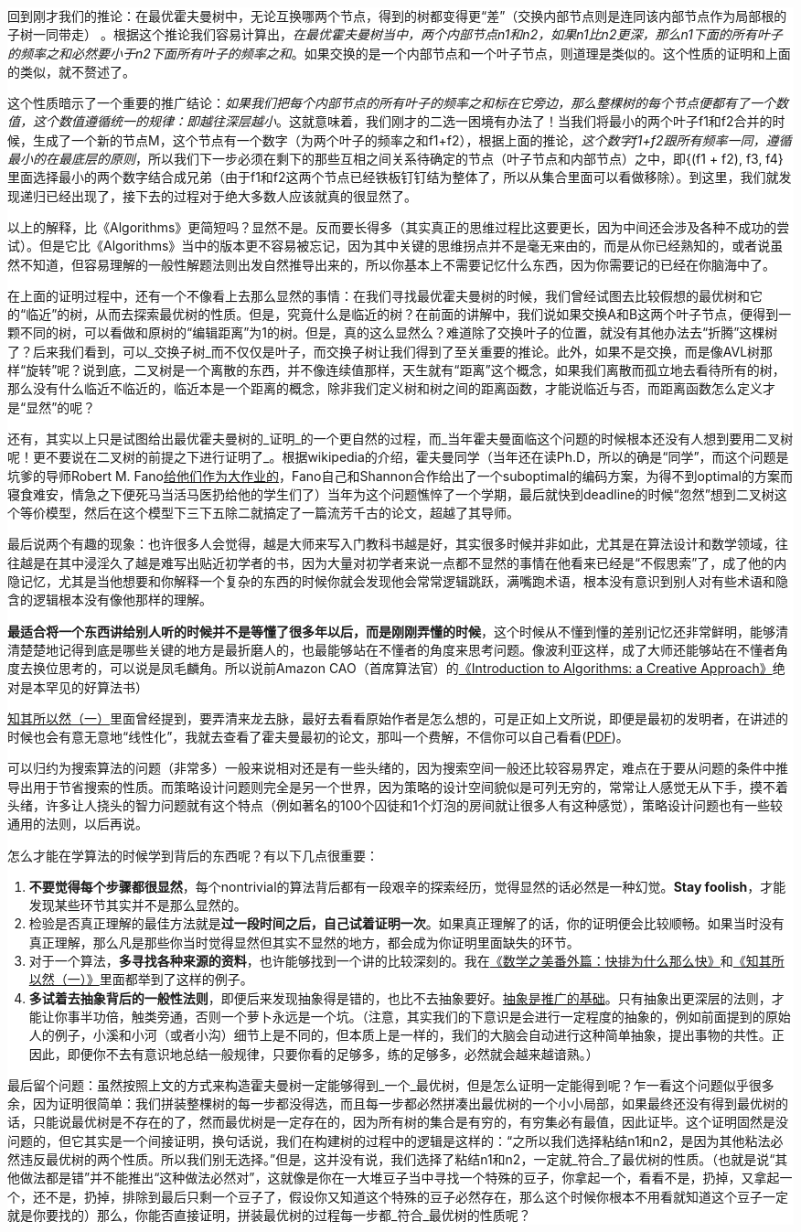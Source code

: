 回到刚才我们的推论：在最优霍夫曼树中，无论互换哪两个节点，得到的树都变得更“差”（交换内部节点则是连同该内部节点作为局部根的子树一同带走） 。根据这个推论我们容易计算出，_在最优霍夫曼树当中，两个内部节点n1和n2，如果n1比n2更深，那么n1下面的所有叶子的频率之和必然要小于n2下面所有叶子的频率之和_。如果交换的是一个内部节点和一个叶子节点，则道理是类似的。这个性质的证明和上面的类似，就不赘述了。

这个性质暗示了一个重要的推广结论：_如果我们把每个内部节点的所有叶子的频率之和标在它旁边，那么整棵树的每个节点便都有了一个数值，这个数值遵循统一的规律：即越往深层越小_。这就意味着，我们刚才的二选一困境有办法了！当我们将最小的两个叶子f1和f2合并的时候，生成了一个新的节点M，这个节点有一个数字（为两个叶子的频率之和f1+f2），根据上面的推论，_这个数字f1+f2跟所有频率一同，遵循最小的在最底层的原则_，所以我们下一步必须在剩下的那些互相之间关系待确定的节点（叶子节点和内部节点）之中，即{(f1 + f2), f3, f4}里面选择最小的两个数字结合成兄弟（由于f1和f2这两个节点已经铁板钉钉结为整体了，所以从集合里面可以看做移除）。到这里，我们就发现递归已经出现了，接下去的过程对于绝大多数人应该就真的很显然了。

以上的解释，比《Algorithms》更简短吗？显然不是。反而要长得多（其实真正的思维过程比这要更长，因为中间还会涉及各种不成功的尝试）。但是它比《Algorithms》当中的版本更不容易被忘记，因为其中关键的思维拐点并不是毫无来由的，而是从你已经熟知的，或者说虽然不知道，但容易理解的一般性解题法则出发自然推导出来的，所以你基本上不需要记忆什么东西，因为你需要记的已经在你脑海中了。

在上面的证明过程中，还有一个不像看上去那么显然的事情：在我们寻找最优霍夫曼树的时候，我们曾经试图去比较假想的最优树和它的“临近”的树，从而去探索最优树的性质。但是，究竟什么是临近的树？在前面的讲解中，我们说如果交换A和B这两个叶子节点，便得到一颗不同的树，可以看做和原树的“编辑距离”为1的树。但是，真的这么显然么？难道除了交换叶子的位置，就没有其他办法去“折腾”这棵树了？后来我们看到，可以_交换子树_而不仅仅是叶子，而交换子树让我们得到了至关重要的推论。此外，如果不是交换，而是像AVL树那样“旋转”呢？说到底，二叉树是一个离散的东西，并不像连续值那样，天生就有“距离”这个概念，如果我们离散而孤立地去看待所有的树，那么没有什么临近不临近的，临近本是一个距离的概念，除非我们定义树和树之间的距离函数，才能说临近与否，而距离函数怎么定义才是“显然”的呢？

还有，其实以上只是试图给出最优霍夫曼树的_证明_的一个更自然的过程，而_当年霍夫曼面临这个问题的时候根本还没有人想到要用二叉树呢！更不要说在二叉树的前提之下进行证明了_。根据wikipedia的介绍，霍夫曼同学（当年还在读Ph.D，所以的确是“同学”，而这个问题是坑爹的导师Robert M. Fano[给他们作为大作业的](http://www.huffmancoding.com/my-family/my-uncle)，Fano自己和Shannon合作给出了一个suboptimal的编码方案，为得不到optimal的方案而寝食难安，情急之下便死马当活马医扔给他的学生们了）当年为这个问题憔悴了一个学期，最后就快到deadline的时候“忽然”想到二叉树这个等价模型，然后在这个模型下三下五除二就搞定了一篇流芳千古的论文，超越了其导师。

最后说两个有趣的现象：也许很多人会觉得，越是大师来写入门教科书越是好，其实很多时候并非如此，尤其是在算法设计和数学领域，往往越是在其中浸淫久了越是难写出贴近初学者的书，因为大量对初学者来说一点都不显然的事情在他看来已经是“不假思索”了，成了他的内隐记忆，尤其是当他想要和你解释一个复杂的东西的时候你就会发现他会常常逻辑跳跃，满嘴跑术语，根本没有意识到别人对有些术语和隐含的逻辑根本没有像他那样的理解。

**最适合将一个东西讲给别人听的时候并不是等懂了很多年以后，而是刚刚弄懂的时候**，这个时候从不懂到懂的差别记忆还非常鲜明，能够清清楚楚地记得到底是哪些关键的地方是最折磨人的，也最能够站在不懂者的角度来思考问题。像波利亚这样，成了大师还能够站在不懂者角度去换位思考的，可以说是凤毛麟角。所以说前Amazon CAO（首席算法官）的[《Introduction to Algorithms: a Creative Approach》](http://www.amazon.com/Introduction-Algorithms-Creative-Udi-Manber/dp/0201120372/)绝对是本罕见的好算法书）

[知其所以然（一）](http://mindhacks.cn/2008/07/07/the-importance-of-knowing-why/)里面曾经提到，要弄清来龙去脉，最好去看看原始作者是怎么想的，可是正如上文所说，即便是最初的发明者，在讲述的时候也会有意无意地“线性化”，我就去查看了霍夫曼最初的论文，那叫一个费解，不信你可以自己看看([PDF](http://compression.ru/download/articles/huff/huffman_1952_minimum-redundancy-codes.pdf))。

可以归约为搜索算法的问题（非常多）一般来说相对还是有一些头绪的，因为搜索空间一般还比较容易界定，难点在于要从问题的条件中推导出用于节省搜索的性质。而策略设计问题则完全是另一个世界，因为策略的设计空间貌似是可列无穷的，常常让人感觉无从下手，摸不着头绪，许多让人挠头的智力问题就有这个特点（例如著名的100个囚徒和1个灯泡的房间就让很多人有这种感觉），策略设计问题也有一些较通用的法则，以后再说。

怎么才能在学算法的时候学到背后的东西呢？有以下几点很重要：

1.  **不要觉得每个步骤都很显然**，每个nontrivial的算法背后都有一段艰辛的探索经历，觉得显然的话必然是一种幻觉。**Stay foolish**，才能发现某些环节其实并不是那么显然的。
2.  检验是否真正理解的最佳方法就是**过一段时间之后，自己试着证明一次**。如果真正理解了的话，你的证明便会比较顺畅。如果当时没有真正理解，那么凡是那些你当时觉得显然但其实不显然的地方，都会成为你证明里面缺失的环节。
3.  对于一个算法，**多寻找各种来源的资料**，也许能够找到一个讲的比较深刻的。我在[《数学之美番外篇：快排为什么那么快》](http://mindhacks.cn/2008/06/13/why-is-quicksort-so-quick/)和[《知其所以然（一）》](http://mindhacks.cn/2008/07/07/the-importance-of-knowing-why/)里面都举到了这样的例子。
4.  **多试着去抽象背后的一般性法则**，即便后来发现抽象得是错的，也比不去抽象要好。[抽象是推广的基础](http://mindhacks.cn/2009/03/28/effective-learning-and-memorization/)。只有抽象出更深层的法则，才能让你事半功倍，触类旁通，否则一个萝卜永远是一个坑。（注意，其实我们的下意识是会进行一定程度的抽象的，例如前面提到的原始人的例子，小溪和小河（或者小沟）细节上是不同的，但本质上是一样的，我们的大脑会自动进行这种简单抽象，提出事物的共性。正因此，即便你不去有意识地总结一般规律，只要你看的足够多，练的足够多，必然就会越来越谙熟。）

最后留个问题：虽然按照上文的方式来构造霍夫曼树一定能够得到_一个_最优树，但是怎么证明一定能得到呢？乍一看这个问题似乎很多余，因为证明很简单：我们拼装整棵树的每一步都没得选，而且每一步都必然拼凑出最优树的一个小小局部，如果最终还没有得到最优树的话，只能说最优树是不存在的了，然而最优树是一定存在的，因为所有树的集合是有穷的，有穷集必有最值，因此证毕。这个证明固然是没问题的，但它其实是一个间接证明，换句话说，我们在构建树的过程中的逻辑是这样的：“之所以我们选择粘结n1和n2，是因为其他粘法必然违反最优树的两个性质。所以我们别无选择。”但是，这并没有说，我们选择了粘结n1和n2，一定就_符合_了最优树的性质。（也就是说“其他做法都是错”并不能推出“这种做法必然对”，这就像是你在一大堆豆子当中寻找一个特殊的豆子，你拿起一个，看看不是，扔掉，又拿起一个，还不是，扔掉，排除到最后只剩一个豆子了，假设你又知道这个特殊的豆子必然存在，那么这个时候你根本不用看就知道这个豆子一定就是你要找的）那么，你能否直接证明，拼装最优树的过程每一步都_符合_最优树的性质呢？
